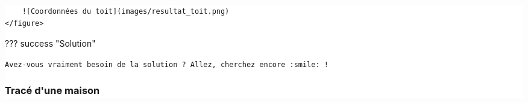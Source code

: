        ![Coordonnées du toit](images/resultat_toit.png)
    </figure>

??? success "Solution"

    Avez-vous vraiment besoin de la solution ? Allez, cherchez encore :smile: !

### Tracé d'une maison
